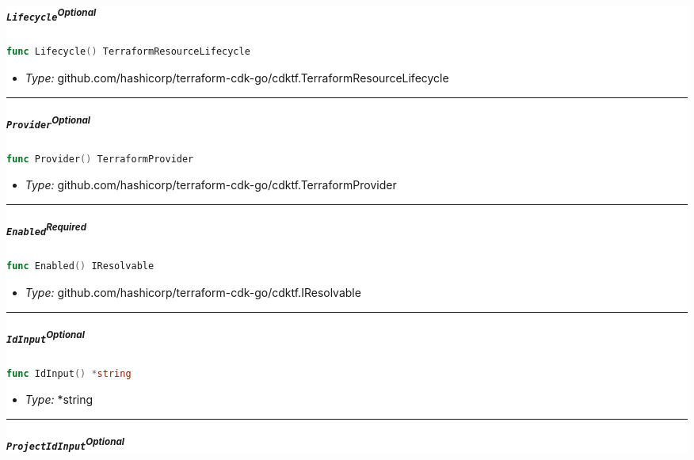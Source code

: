 
##### `Lifecycle`<sup>Optional</sup> <a name="Lifecycle" id="@cdktf/provider-mongodbatlas.dataMongodbatlasCustomDnsConfigurationClusterAws.DataMongodbatlasCustomDnsConfigurationClusterAws.property.lifecycle"></a>

```go
func Lifecycle() TerraformResourceLifecycle
```

- *Type:* github.com/hashicorp/terraform-cdk-go/cdktf.TerraformResourceLifecycle

---

##### `Provider`<sup>Optional</sup> <a name="Provider" id="@cdktf/provider-mongodbatlas.dataMongodbatlasCustomDnsConfigurationClusterAws.DataMongodbatlasCustomDnsConfigurationClusterAws.property.provider"></a>

```go
func Provider() TerraformProvider
```

- *Type:* github.com/hashicorp/terraform-cdk-go/cdktf.TerraformProvider

---

##### `Enabled`<sup>Required</sup> <a name="Enabled" id="@cdktf/provider-mongodbatlas.dataMongodbatlasCustomDnsConfigurationClusterAws.DataMongodbatlasCustomDnsConfigurationClusterAws.property.enabled"></a>

```go
func Enabled() IResolvable
```

- *Type:* github.com/hashicorp/terraform-cdk-go/cdktf.IResolvable

---

##### `IdInput`<sup>Optional</sup> <a name="IdInput" id="@cdktf/provider-mongodbatlas.dataMongodbatlasCustomDnsConfigurationClusterAws.DataMongodbatlasCustomDnsConfigurationClusterAws.property.idInput"></a>

```go
func IdInput() *string
```

- *Type:* *string

---

##### `ProjectIdInput`<sup>Optional</sup> <a name="ProjectIdInput" id="@cdktf/provider-mongodbatlas.dataMongodbatlasCustomDnsConfigurationClusterAws.DataMongodbatlasCustomDnsConfigurationClusterAws.property.projectIdInput"></a>

